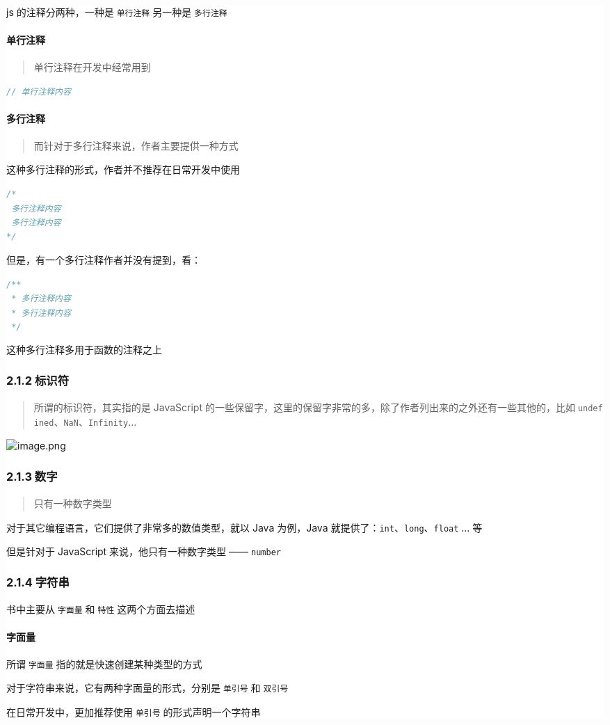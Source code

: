 js 的注释分两种，一种是 `单行注释` 另一种是 `多行注释`

#### 单行注释

> 单行注释在开发中经常用到

```js
// 单行注释内容
```

#### 多行注释

> 而针对于多行注释来说，作者主要提供一种方式

这种多行注释的形式，作者并不推荐在日常开发中使用

```js
/*
 多行注释内容
 多行注释内容
*/
```

但是，有一个多行注释作者并没有提到，看：

```js
/**
 * 多行注释内容
 * 多行注释内容
 */
```

这种多行注释多用于函数的注释之上

### 2.1.2 标识符

> 所谓的标识符，其实指的是 JavaScript 的一些保留字，这里的保留字非常的多，除了作者列出来的之外还有一些其他的，比如 `undefined`、`NaN`、`Infinity`...

![image.png](https://p9-juejin.byteimg.com/tos-cn-i-k3u1fbpfcp/5b219dbbbb2441bd8d4211c27910d969~tplv-k3u1fbpfcp-watermark.image?)

### 2.1.3 数字

> 只有一种数字类型

对于其它编程语言，它们提供了非常多的数值类型，就以 Java 为例，Java 就提供了：`int`、`long`、`float` ... 等

但是针对于 JavaScript 来说，他只有一种数字类型 —— `number`

### 2.1.4 字符串

书中主要从 `字面量` 和 `特性` 这两个方面去描述

#### 字面量

所谓 `字面量` 指的就是快速创建某种类型的方式

对于字符串来说，它有两种字面量的形式，分别是 `单引号` 和 `双引号`

在日常开发中，更加推荐使用 `单引号` 的形式声明一个字符串
